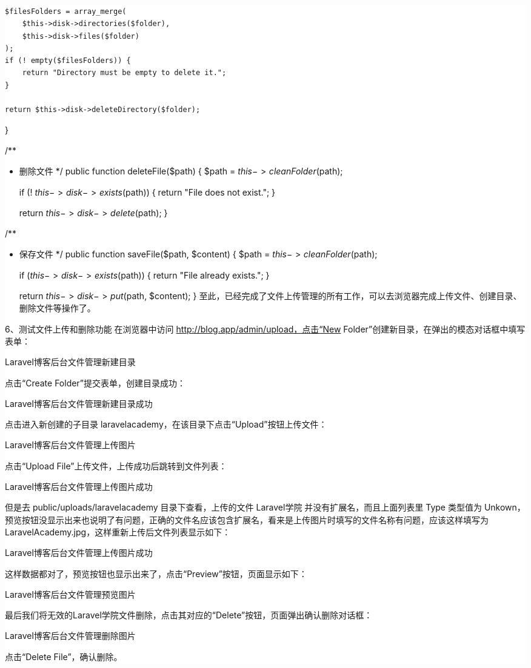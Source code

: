     $filesFolders = array_merge(
        $this->disk->directories($folder),
        $this->disk->files($folder)
    );
    if (! empty($filesFolders)) {
        return "Directory must be empty to delete it.";
    }

    return $this->disk->deleteDirectory($folder);
}

/**
 * 删除文件
 */
public function deleteFile($path)
{
    $path = $this->cleanFolder($path);

    if (! $this->disk->exists($path)) {
        return "File does not exist.";
    }

    return $this->disk->delete($path);
}

/**
 * 保存文件
 */
public function saveFile($path, $content)
{
    $path = $this->cleanFolder($path);

    if ($this->disk->exists($path)) {
        return "File already exists.";
    }

    return $this->disk->put($path, $content);
}
至此，已经完成了文件上传管理的所有工作，可以去浏览器完成上传文件、创建目录、删除文件等操作了。

6、测试文件上传和删除功能
在浏览器中访问 http://blog.app/admin/upload，点击“New Folder”创建新目录，在弹出的模态对话框中填写表单：

Laravel博客后台文件管理新建目录

点击“Create Folder”提交表单，创建目录成功：

Laravel博客后台文件管理新建目录成功

点击进入新创建的子目录 laravelacademy，在该目录下点击“Upload”按钮上传文件：

Laravel博客后台文件管理上传图片

点击“Upload File”上传文件，上传成功后跳转到文件列表：

Laravel博客后台文件管理上传图片成功

但是去 public/uploads/laravelacademy 目录下查看，上传的文件 Laravel学院 并没有扩展名，而且上面列表里 Type 类型值为 Unkown，预览按钮没显示出来也说明了有问题，正确的文件名应该包含扩展名，看来是上传图片时填写的文件名称有问题，应该这样填写为 LaravelAcademy.jpg，这样重新上传后文件列表显示如下：

Laravel博客后台文件管理上传图片成功

这样数据都对了，预览按钮也显示出来了，点击“Preview”按钮，页面显示如下：

Laravel博客后台文件管理预览图片

最后我们将无效的Laravel学院文件删除，点击其对应的“Delete”按钮，页面弹出确认删除对话框：

Laravel博客后台文件管理删除图片

点击“Delete File”，确认删除。